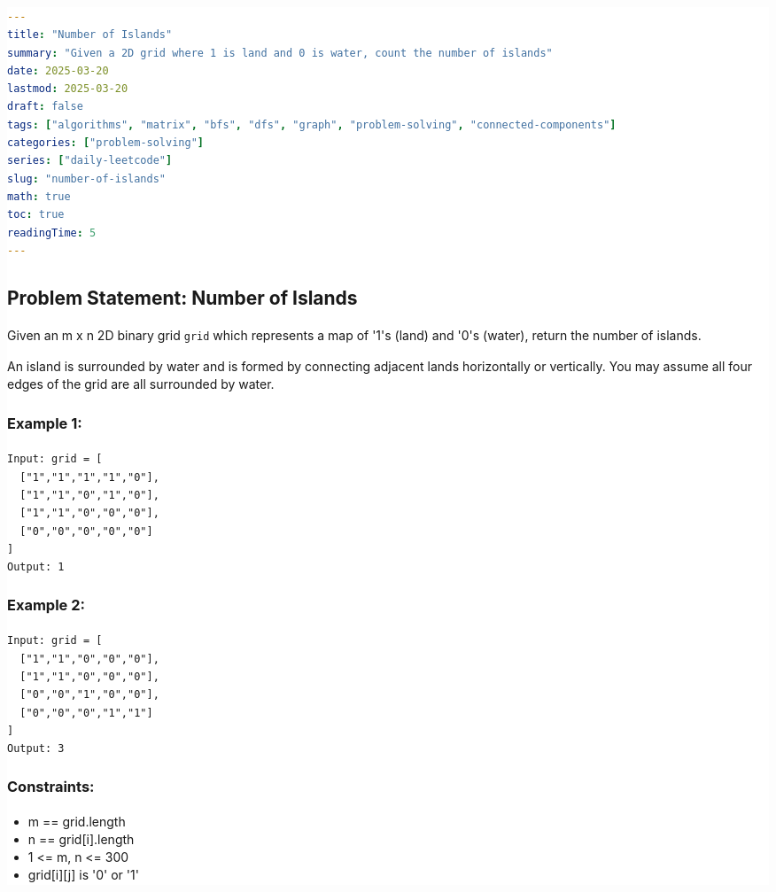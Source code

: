 ```yaml
---
title: "Number of Islands"
summary: "Given a 2D grid where 1 is land and 0 is water, count the number of islands"
date: 2025-03-20
lastmod: 2025-03-20
draft: false
tags: ["algorithms", "matrix", "bfs", "dfs", "graph", "problem-solving", "connected-components"]
categories: ["problem-solving"]
series: ["daily-leetcode"]
slug: "number-of-islands"
math: true
toc: true
readingTime: 5
---
```


## Problem Statement: Number of Islands

Given an m x n 2D binary grid `grid` which represents a map of '1's (land) and '0's (water), return the number of islands.

An island is surrounded by water and is formed by connecting adjacent lands horizontally or vertically. You may assume all four edges of the grid are all surrounded by water.

### Example 1:
```
Input: grid = [
  ["1","1","1","1","0"],
  ["1","1","0","1","0"],
  ["1","1","0","0","0"],
  ["0","0","0","0","0"]
]
Output: 1
```

### Example 2:
```
Input: grid = [
  ["1","1","0","0","0"],
  ["1","1","0","0","0"],
  ["0","0","1","0","0"],
  ["0","0","0","1","1"]
]
Output: 3
```

### Constraints:
- m == grid.length
- n == grid[i].length
- 1 <= m, n <= 300
- grid[i][j] is '0' or '1'
